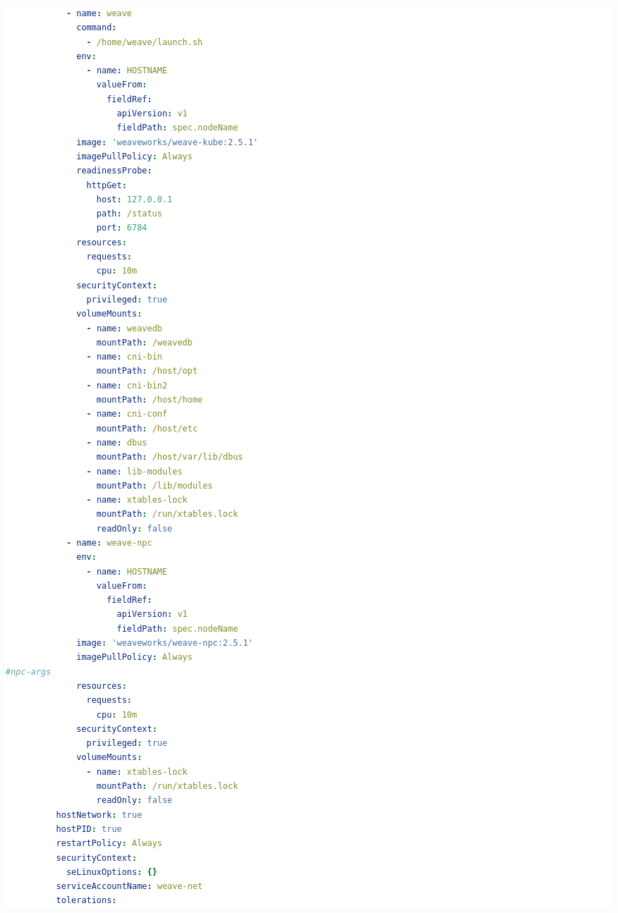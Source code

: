 ```yml
            - name: weave
              command:
                - /home/weave/launch.sh
              env:
                - name: HOSTNAME
                  valueFrom:
                    fieldRef:
                      apiVersion: v1
                      fieldPath: spec.nodeName
              image: 'weaveworks/weave-kube:2.5.1'
              imagePullPolicy: Always
              readinessProbe:
                httpGet:
                  host: 127.0.0.1
                  path: /status
                  port: 6784
              resources:
                requests:
                  cpu: 10m
              securityContext:
                privileged: true
              volumeMounts:
                - name: weavedb
                  mountPath: /weavedb
                - name: cni-bin
                  mountPath: /host/opt
                - name: cni-bin2
                  mountPath: /host/home
                - name: cni-conf
                  mountPath: /host/etc
                - name: dbus
                  mountPath: /host/var/lib/dbus
                - name: lib-modules
                  mountPath: /lib/modules
                - name: xtables-lock
                  mountPath: /run/xtables.lock
                  readOnly: false
            - name: weave-npc
              env:
                - name: HOSTNAME
                  valueFrom:
                    fieldRef:
                      apiVersion: v1
                      fieldPath: spec.nodeName
              image: 'weaveworks/weave-npc:2.5.1'
              imagePullPolicy: Always
#npc-args
              resources:
                requests:
                  cpu: 10m
              securityContext:
                privileged: true
              volumeMounts:
                - name: xtables-lock
                  mountPath: /run/xtables.lock
                  readOnly: false
          hostNetwork: true
          hostPID: true
          restartPolicy: Always
          securityContext:
            seLinuxOptions: {}
          serviceAccountName: weave-net
          tolerations:
```